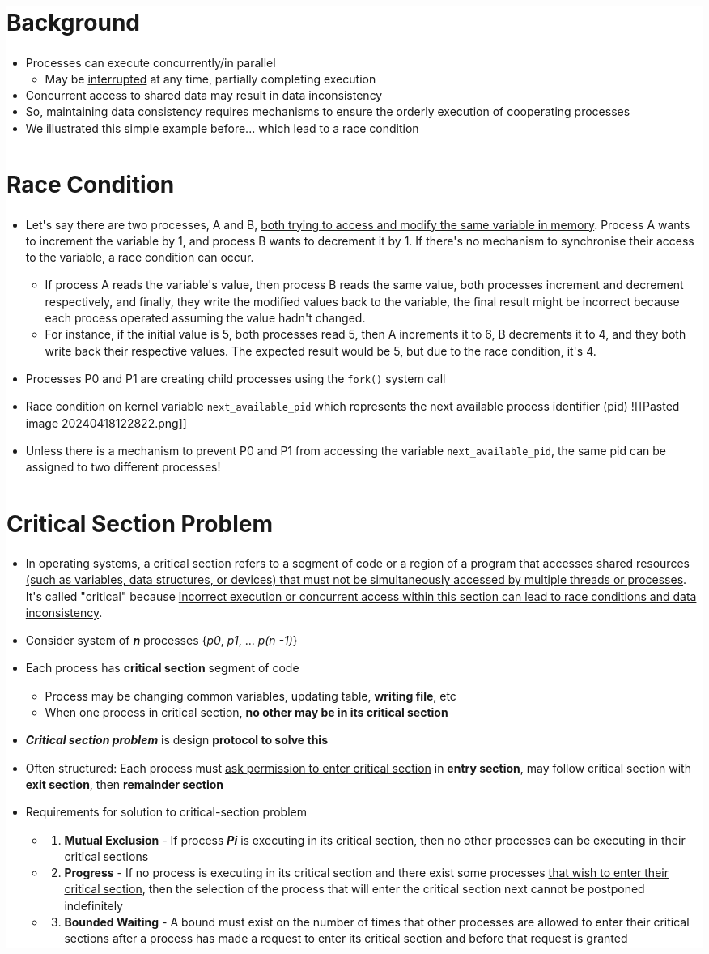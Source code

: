 
# Background

- Processes can execute concurrently/in parallel
	- May be <u>interrupted</u> at any time, partially completing execution
- Concurrent access to shared data may result in data inconsistency
- So, maintaining data consistency requires mechanisms to ensure the orderly execution of cooperating processes
- We illustrated this simple example before... which lead to a race condition

# Race Condition

- Let's say there are two processes, A and B, <u>both trying to access and modify the same variable in memory</u>. Process A wants to increment the variable by 1, and process B wants to decrement it by 1. If there's no mechanism to synchronise their access to the variable, a race condition can occur.
	- If process A reads the variable's value, then process B reads the same value, both processes increment and decrement respectively, and finally, they write the modified values back to the variable, the final result might be incorrect because each process operated assuming the value hadn't changed.
	- For instance, if the initial value is 5, both processes read 5, then A increments it to 6, B decrements it to 4, and they both write back their respective values. The expected result would be 5, but due to the race condition, it's 4.

- Processes P0 and P1 are creating child processes using the ```fork()``` system call
- Race condition on kernel variable ```next_available_pid``` which represents the next available process identifier (pid)
![[Pasted image 20240418122822.png]]

- Unless there is a mechanism to prevent P0 and P1 from accessing the variable ```next_available_pid```, the same pid can be assigned to two different processes!

# Critical Section Problem

-  In operating systems, a critical section refers to a segment of code or a region of a program that <u>accesses shared resources (such as variables, data structures, or devices) that must not be simultaneously accessed by multiple threads or processes</u>. It's called "critical" because <u>incorrect execution or concurrent access within this section can lead to race conditions and data inconsistency</u>.

- Consider system of ***n*** processes {*p0*, *p1*, ... *p(n -1)*}
- Each process has **critical section** segment of code
	- Process may be changing common variables, updating table, **writing file**, etc
	- When one process in critical section, **no other may be in its critical section**
- ***Critical section problem*** is design **protocol to solve this**
- Often structured: Each process must <u>ask permission to enter critical section</u> in **entry section**, may follow critical section with **exit section**, then **remainder section**
- Requirements for solution to critical-section problem
	- 1. **Mutual Exclusion** - If process ***Pi*** is executing in its critical section, then no other processes can be executing in their critical sections
	- 2. **Progress** - If no process is executing in its critical section and there exist some processes <u>that wish to enter their critical section</u>, then the selection of the process that will enter the critical section next cannot be postponed indefinitely
	- 3. **Bounded Waiting** - A bound must exist on the number of times that other processes are allowed to enter their critical sections after a process has made a request to enter its critical section and before that request is granted
